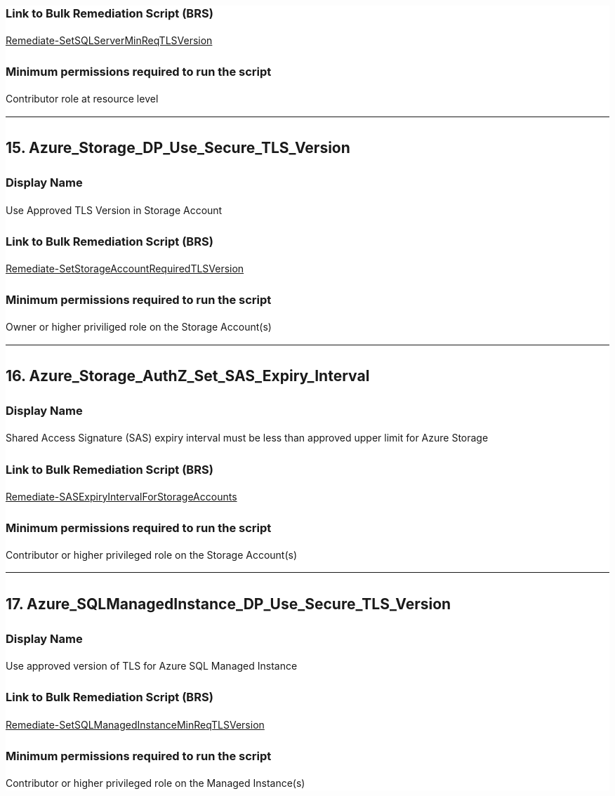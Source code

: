 ### Link to Bulk Remediation Script (BRS)
[Remediate-SetSQLServerMinReqTLSVersion](Remediate-SetSQLServerMinReqTLSVersion.ps1)

### Minimum permissions required to run the script
Contributor role at resource level

___

## 15. Azure_Storage_DP_Use_Secure_TLS_Version

### Display Name
Use Approved TLS Version in Storage Account

### Link to Bulk Remediation Script (BRS)
[Remediate-SetStorageAccountRequiredTLSVersion](Remediate-SetStorageAccountMinReqTLSVersion.ps1)

### Minimum permissions required to run the script
Owner or higher priviliged role on the Storage Account(s)

___

## 16. Azure_Storage_AuthZ_Set_SAS_Expiry_Interval

### Display Name
Shared Access Signature (SAS) expiry interval must be less than approved upper limit for Azure Storage

### Link to Bulk Remediation Script (BRS)
[Remediate-SASExpiryIntervalForStorageAccounts](Remediate-SASExpiryIntervalForStorageAccounts.ps1)

### Minimum permissions required to run the script
Contributor or higher privileged role on the Storage Account(s)

___


## 17. Azure_SQLManagedInstance_DP_Use_Secure_TLS_Version

### Display Name
Use approved version of TLS for Azure SQL Managed Instance

### Link to Bulk Remediation Script (BRS)
[Remediate-SetSQLManagedInstanceMinReqTLSVersion](Remediate-SetSQLManagedInstanceMinReqTLSVersion.ps1)

### Minimum permissions required to run the script
Contributor or higher privileged role on the Managed Instance(s)
